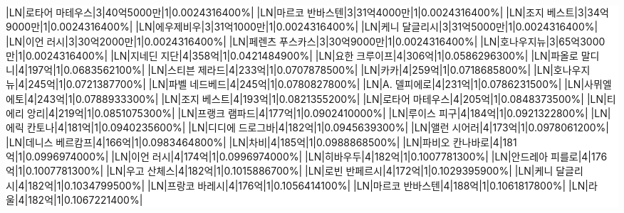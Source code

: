 |LN|로타어 마테우스|3|40억5000만|1|0.0024316400%|
|LN|마르코 반바스텐|3|31억4000만|1|0.0024316400%|
|LN|조지 베스트|3|34억9000만|1|0.0024316400%|
|LN|에우제비우|3|31억1000만|1|0.0024316400%|
|LN|케니 달글리시|3|31억5000만|1|0.0024316400%|
|LN|이언 러시|3|30억2000만|1|0.0024316400%|
|LN|페렌츠 푸스카스|3|30억9000만|1|0.0024316400%|
|LN|호나우지뉴|3|65억3000만|1|0.0024316400%|
|LN|지네딘 지단|4|358억|1|0.0421484900%|
|LN|요한 크루이프|4|306억|1|0.0586296300%|
|LN|파올로 말디니|4|197억|1|0.0683562100%|
|LN|스티븐 제라드|4|233억|1|0.0707878500%|
|LN|카카|4|259억|1|0.0718685800%|
|LN|호나우지뉴|4|245억|1|0.0721387700%|
|LN|파벨 네드베드|4|245억|1|0.0780827800%|
|LN|A. 델피에로|4|231억|1|0.0786231500%|
|LN|사뮈엘 에토|4|243억|1|0.0788933300%|
|LN|조지 베스트|4|193억|1|0.0821355200%|
|LN|로타어 마테우스|4|205억|1|0.0848373500%|
|LN|티에리 앙리|4|219억|1|0.0851075300%|
|LN|프랭크 램파드|4|177억|1|0.0902410000%|
|LN|루이스 피구|4|184억|1|0.0921322800%|
|LN|에릭 칸토나|4|181억|1|0.0940235600%|
|LN|디디에 드로그바|4|182억|1|0.0945639300%|
|LN|앨런 시어러|4|173억|1|0.0978061200%|
|LN|데니스 베르캄프|4|166억|1|0.0983464800%|
|LN|차비|4|185억|1|0.0988868500%|
|LN|파비오 칸나바로|4|181억|1|0.0996974000%|
|LN|이언 러시|4|174억|1|0.0996974000%|
|LN|히바우두|4|182억|1|0.1007781300%|
|LN|안드레아 피를로|4|176억|1|0.1007781300%|
|LN|우고 산체스|4|182억|1|0.1015886700%|
|LN|로빈 반페르시|4|172억|1|0.1029395900%|
|LN|케니 달글리시|4|182억|1|0.1034799500%|
|LN|프랑코 바레시|4|176억|1|0.1056414100%|
|LN|마르코 반바스텐|4|188억|1|0.1061817800%|
|LN|라울|4|182억|1|0.1067221400%|